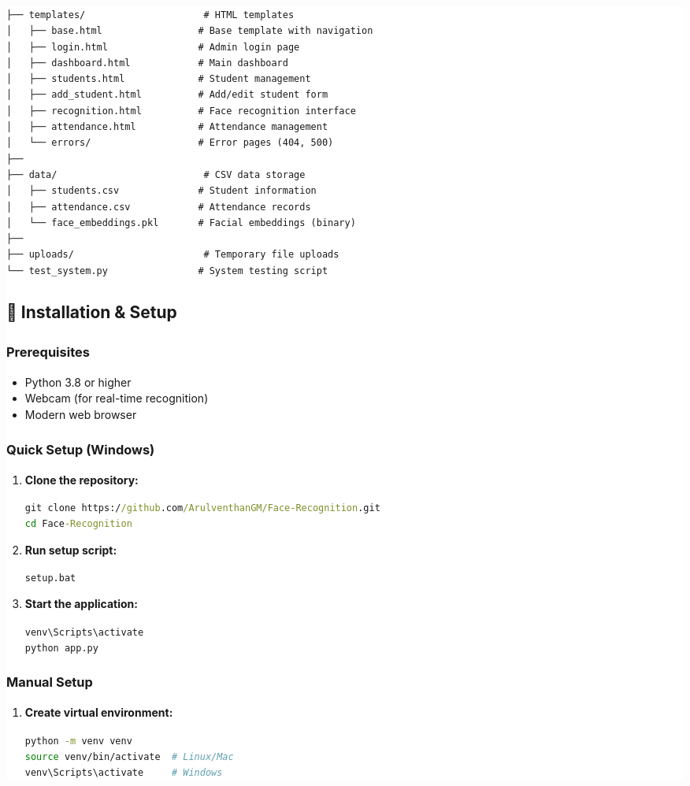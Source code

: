```
├── templates/                     # HTML templates
│   ├── base.html                 # Base template with navigation
│   ├── login.html                # Admin login page
│   ├── dashboard.html            # Main dashboard
│   ├── students.html             # Student management
│   ├── add_student.html          # Add/edit student form
│   ├── recognition.html          # Face recognition interface
│   ├── attendance.html           # Attendance management
│   └── errors/                   # Error pages (404, 500)
├── 
├── data/                          # CSV data storage
│   ├── students.csv              # Student information
│   ├── attendance.csv            # Attendance records
│   └── face_embeddings.pkl       # Facial embeddings (binary)
├── 
├── uploads/                       # Temporary file uploads
└── test_system.py                # System testing script
```

## 🚀 Installation & Setup

### Prerequisites
- Python 3.8 or higher
- Webcam (for real-time recognition)
- Modern web browser

### Quick Setup (Windows)
1. **Clone the repository:**
   ```cmd
   git clone https://github.com/ArulventhanGM/Face-Recognition.git
   cd Face-Recognition
   ```

2. **Run setup script:**
   ```cmd
   setup.bat
   ```

3. **Start the application:**
   ```cmd
   venv\Scripts\activate
   python app.py
   ```

### Manual Setup
1. **Create virtual environment:**
   ```bash
   python -m venv venv
   source venv/bin/activate  # Linux/Mac
   venv\Scripts\activate     # Windows
   ```
